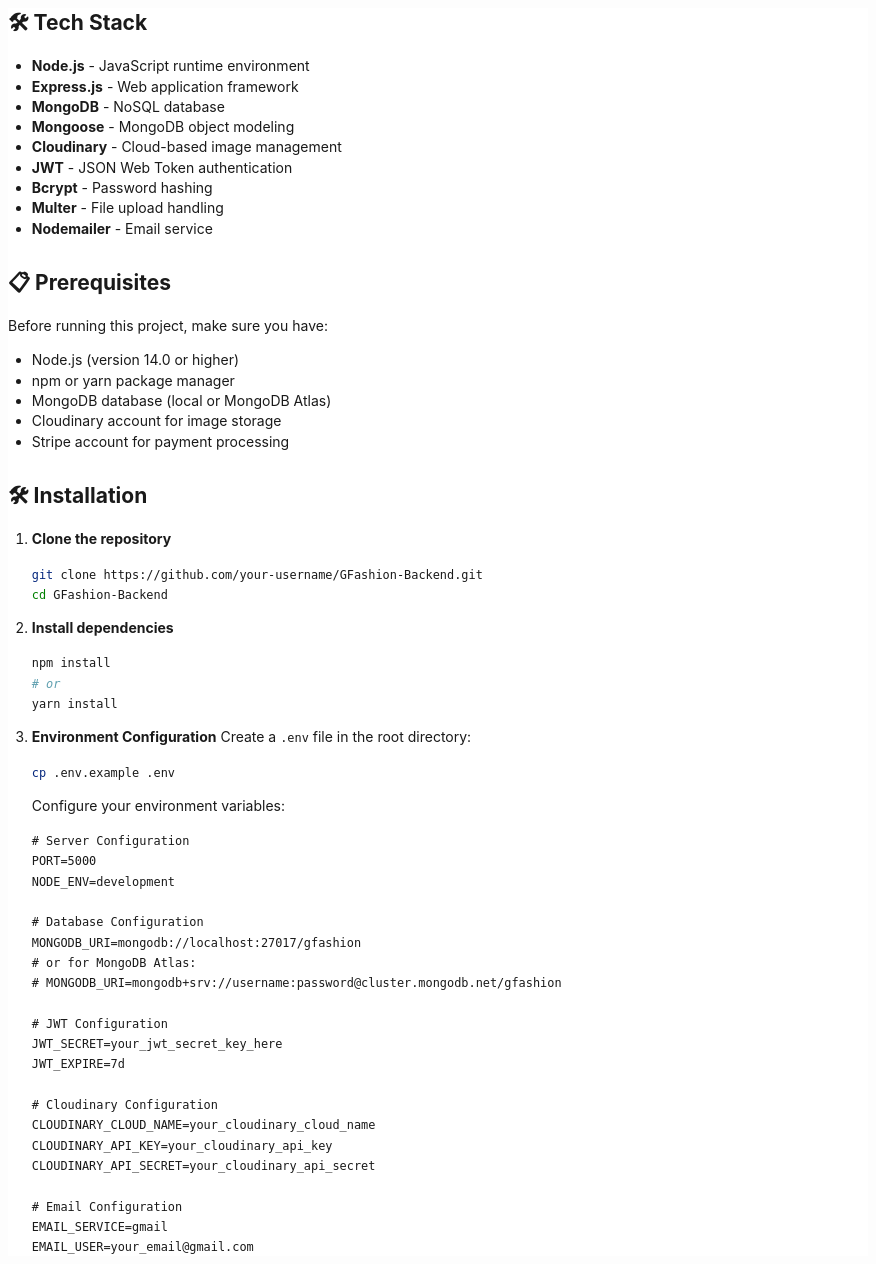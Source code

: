 ## 🛠️ Tech Stack

- **Node.js** - JavaScript runtime environment
- **Express.js** - Web application framework
- **MongoDB** - NoSQL database
- **Mongoose** - MongoDB object modeling
- **Cloudinary** - Cloud-based image management
- **JWT** - JSON Web Token authentication
- **Bcrypt** - Password hashing
- **Multer** - File upload handling
- **Nodemailer** - Email service

## 📋 Prerequisites

Before running this project, make sure you have:

- Node.js (version 14.0 or higher)
- npm or yarn package manager
- MongoDB database (local or MongoDB Atlas)
- Cloudinary account for image storage
- Stripe account for payment processing

## 🛠️ Installation

1. **Clone the repository**
   ```bash
   git clone https://github.com/your-username/GFashion-Backend.git
   cd GFashion-Backend
   ```

2. **Install dependencies**
   ```bash
   npm install
   # or
   yarn install
   ```

3. **Environment Configuration**
   Create a `.env` file in the root directory:
   ```bash
   cp .env.example .env
   ```
   
   Configure your environment variables:
   ```env
   # Server Configuration
   PORT=5000
   NODE_ENV=development
   
   # Database Configuration
   MONGODB_URI=mongodb://localhost:27017/gfashion
   # or for MongoDB Atlas:
   # MONGODB_URI=mongodb+srv://username:password@cluster.mongodb.net/gfashion
   
   # JWT Configuration
   JWT_SECRET=your_jwt_secret_key_here
   JWT_EXPIRE=7d
   
   # Cloudinary Configuration
   CLOUDINARY_CLOUD_NAME=your_cloudinary_cloud_name
   CLOUDINARY_API_KEY=your_cloudinary_api_key
   CLOUDINARY_API_SECRET=your_cloudinary_api_secret
   
   # Email Configuration
   EMAIL_SERVICE=gmail
   EMAIL_USER=your_email@gmail.com
   ```